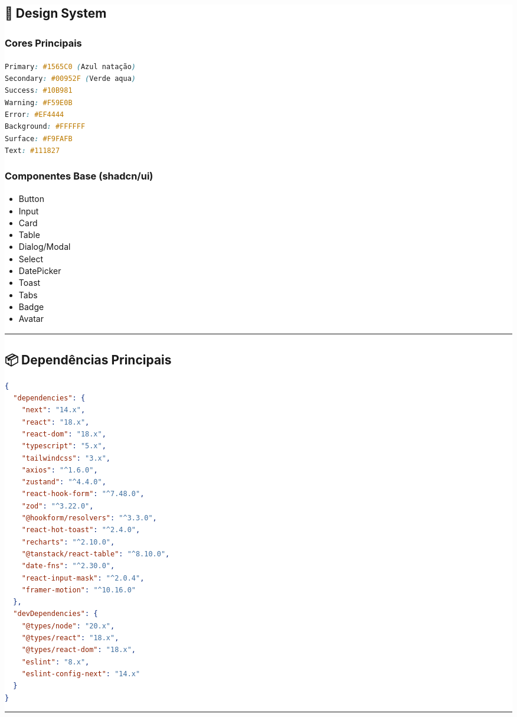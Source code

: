 ## 🎨 Design System

### Cores Principais
```css
Primary: #1565C0 (Azul natação)
Secondary: #00952F (Verde aqua)
Success: #10B981
Warning: #F59E0B
Error: #EF4444
Background: #FFFFFF
Surface: #F9FAFB
Text: #111827
```

### Componentes Base (shadcn/ui)
- Button
- Input
- Card
- Table
- Dialog/Modal
- Select
- DatePicker
- Toast
- Tabs
- Badge
- Avatar

---

## 📦 Dependências Principais

```json
{
  "dependencies": {
    "next": "14.x",
    "react": "18.x",
    "react-dom": "18.x",
    "typescript": "5.x",
    "tailwindcss": "3.x",
    "axios": "^1.6.0",
    "zustand": "^4.4.0",
    "react-hook-form": "^7.48.0",
    "zod": "^3.22.0",
    "@hookform/resolvers": "^3.3.0",
    "react-hot-toast": "^2.4.0",
    "recharts": "^2.10.0",
    "@tanstack/react-table": "^8.10.0",
    "date-fns": "^2.30.0",
    "react-input-mask": "^2.0.4",
    "framer-motion": "^10.16.0"
  },
  "devDependencies": {
    "@types/node": "20.x",
    "@types/react": "18.x",
    "@types/react-dom": "18.x",
    "eslint": "8.x",
    "eslint-config-next": "14.x"
  }
}
```

---